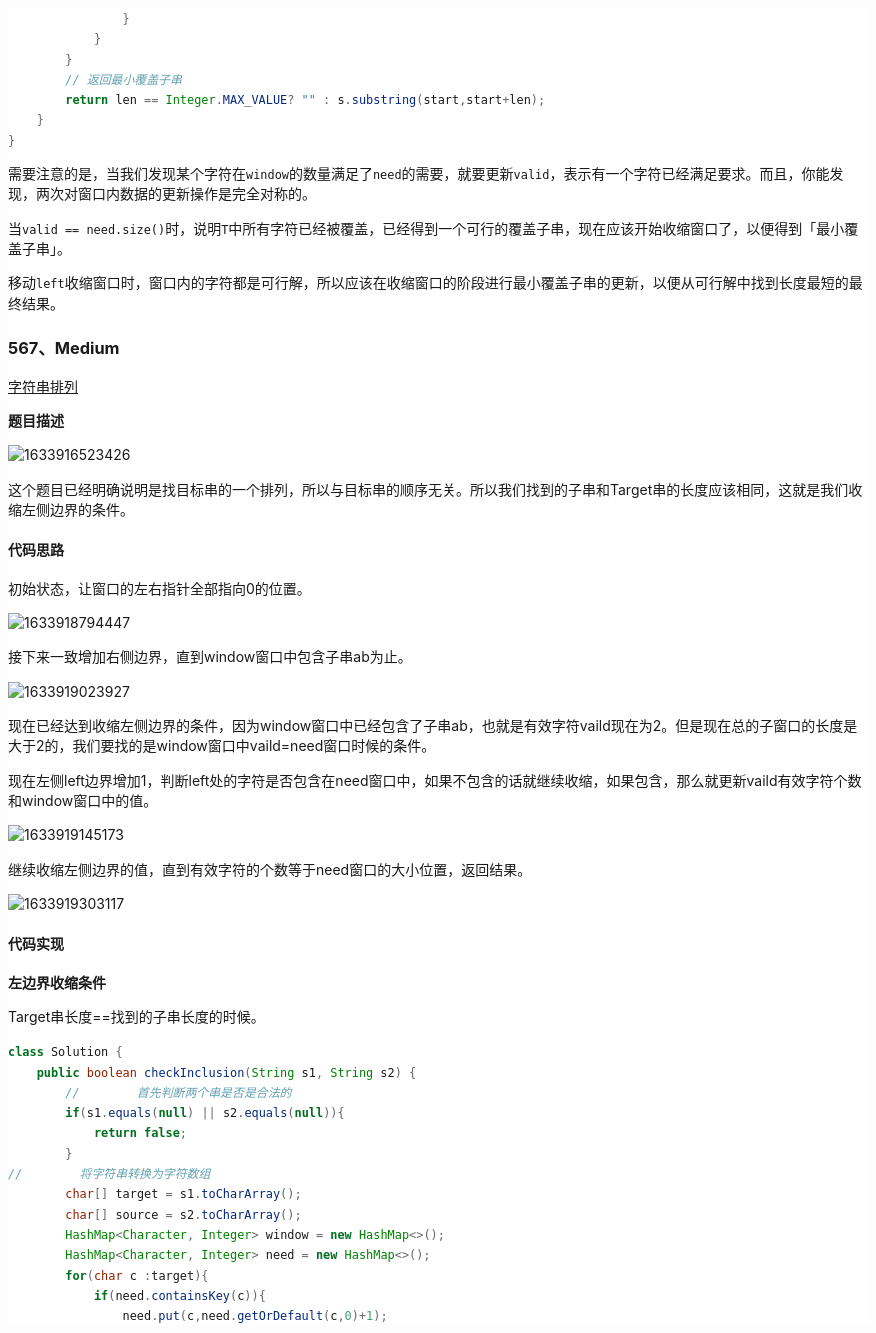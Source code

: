 ```java
                }
            }
        }
        // 返回最小覆盖子串
        return len == Integer.MAX_VALUE? "" : s.substring(start,start+len);
    }
}
```

需要注意的是，当我们发现某个字符在`window`的数量满足了`need`的需要，就要更新`valid`，表示有一个字符已经满足要求。而且，你能发现，两次对窗口内数据的更新操作是完全对称的。

当`valid == need.size()`时，说明`T`中所有字符已经被覆盖，已经得到一个可行的覆盖子串，现在应该开始收缩窗口了，以便得到「最小覆盖子串」。

移动`left`收缩窗口时，窗口内的字符都是可行解，所以应该在收缩窗口的阶段进行最小覆盖子串的更新，以便从可行解中找到长度最短的最终结果。

### 567、Medium

[字符串排列](https://leetcode-cn.com/problems/permutation-in-string/)

**题目描述**

![1633916523426](C:\Users\MrR\AppData\Roaming\Typora\typora-user-images\1633916523426.png)

这个题目已经明确说明是找目标串的一个排列，所以与目标串的顺序无关。所以我们找到的子串和Target串的长度应该相同，这就是我们收缩左侧边界的条件。

#### 代码思路

初始状态，让窗口的左右指针全部指向0的位置。

![1633918794447](https://tprzfbucket.oss-cn-beijing.aliyuncs.com/hadoop/202110/11/101957-363927.png)

接下来一致增加右侧边界，直到window窗口中包含子串ab为止。

![1633919023927](https://tprzfbucket.oss-cn-beijing.aliyuncs.com/hadoop/202110/11/102353-922113.png)

现在已经达到收缩左侧边界的条件，因为window窗口中已经包含了子串ab，也就是有效字符vaild现在为2。但是现在总的子窗口的长度是大于2的，我们要找的是window窗口中vaild=need窗口时候的条件。

现在左侧left边界增加1，判断left处的字符是否包含在need窗口中，如果不包含的话就继续收缩，如果包含，那么就更新vaild有效字符个数和window窗口中的值。

![1633919145173](https://tprzfbucket.oss-cn-beijing.aliyuncs.com/hadoop/202110/11/102550-917791.png)

继续收缩左侧边界的值，直到有效字符的个数等于need窗口的大小位置，返回结果。

![1633919303117](https://tprzfbucket.oss-cn-beijing.aliyuncs.com/hadoop/202110/12/195112-272107.png)



#### 代码实现

**左边界收缩条件**

Target串长度==找到的子串长度的时候。

```java
class Solution {
    public boolean checkInclusion(String s1, String s2) {
        //        首先判断两个串是否是合法的
        if(s1.equals(null) || s2.equals(null)){
            return false;
        }
//        将字符串转换为字符数组
        char[] target = s1.toCharArray();
        char[] source = s2.toCharArray();
        HashMap<Character, Integer> window = new HashMap<>();
        HashMap<Character, Integer> need = new HashMap<>();
        for(char c :target){
            if(need.containsKey(c)){
                need.put(c,need.getOrDefault(c,0)+1);
```